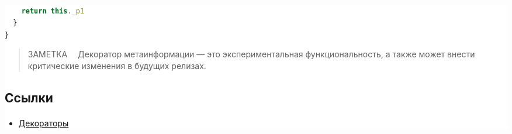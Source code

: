 ```ts
    return this._p1
  }
}
```

> ЗАМЕТКА&emsp; Декоратор метаинформации — это экспериментальная функциональность, а также может внести критические изменения в будущих релизах.

## Ссылки

- [Декораторы](http://typescript-lang.ru/docs/Decorators.html)
